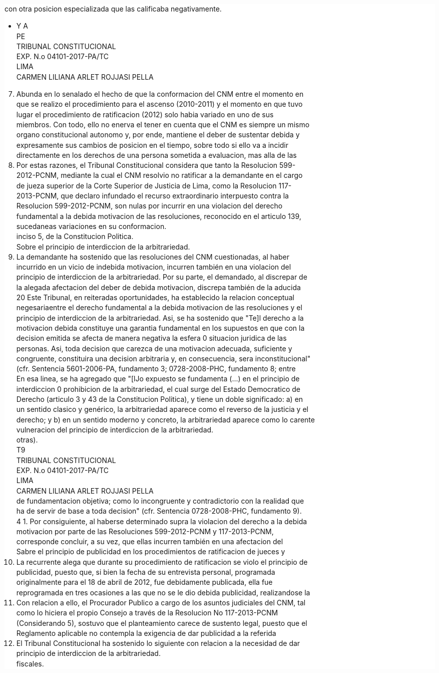 con otra posicion especializada que las calificaba negativamente.  
- Y A  
PE  
TRIBUNAL CONSTITUCIONAL  
EXP. N.o 04101-2017-PA/TC  
LIMA  
CARMEN LILIANA ARLET ROJJASI PELLA  
7. Abunda en lo senalado el hecho de que la conformacion del CNM entre el momento en  
que se realizo el procedimiento para el ascenso (2010-2011) y el momento en que tuvo  
lugar el procedimiento de ratificacion (2012) solo habia variado en uno de sus  
miembros. Con todo, ello no enerva el tener en cuenta que el CNM es siempre un mismo  
organo constitucional autonomo y, por ende, mantiene el deber de sustentar debida y  
expresamente sus cambios de posicion en el tiempo, sobre todo si ello va a incidir  
directamente en los derechos de una persona sometida a evaluacion, mas alla de las  
18. Por estas razones, el Tribunal Constitucional considera que tanto la Resolucion 599-  
2012-PCNM, mediante la cual el CNM resolvio no ratificar a la demandante en el cargo  
de jueza superior de la Corte Superior de Justicia de Lima, como la Resolucion 117-  
2013-PCNM, que declaro infundado el recurso extraordinario interpuesto contra la  
Resolucion 599-2012-PCNM, son nulas por incurrir en una violacion del derecho  
fundamental a la debida motivacion de las resoluciones, reconocido en el articulo 139,  
sucedaneas variaciones en su conformacion.  
inciso 5, de la Constitucion Politica.  
Sobre el principio de interdiccion de la arbitrariedad.  
19. La demandante ha sostenido que las resoluciones del CNM cuestionadas, al haber  
incurrido en un vicio de indebida motivacion, incurren también en una violacion del  
principio de interdiccion de la arbitrariedad. Por su parte, el demandado, al discrepar de  
la alegada afectacion del deber de debida motivacion, discrepa también de la aducida  
20 Este Tribunal, en reiteradas oportunidades, ha establecido la relacion conceptual  
negesariaentre el derecho fundamental a la debida motivacion de las resoluciones y el  
principio de interdiccion de la arbitrariedad. Asi, se ha sostenido que "Te]l derecho a la  
motivacion debida constituye una garantia fundamental en los supuestos en que con la  
decision emitida se afecta de manera negativa la esfera 0 situacion juridica de las  
personas. Asi, toda decision que carezca de una motivacion adecuada, suficiente y  
congruente, constituira una decision arbitraria y, en consecuencia, sera inconstitucional"  
(cfr. Sentencia 5601-2006-PA, fundamento 3; 0728-2008-PHC, fundamento 8; entre  
En esa linea, se ha agregado que "[lJo expuesto se fundamenta (...) en el principio de  
interdiccion 0 prohibicion de la arbitrariedad, el cual surge del Estado Democratico de  
Derecho (articulo 3 y 43 de la Constitucion Politica), y tiene un doble significado: a) en  
un sentido clasico y genérico, la arbitrariedad aparece como el reverso de la justicia y el  
derecho; y b) en un sentido moderno y concreto, la arbitrariedad aparece como lo carente  
vulneracion del principio de interdiccion de la arbitrariedad.  
otras).  
T9  
TRIBUNAL CONSTITUCIONAL  
EXP. N.o 04101-2017-PA/TC  
LIMA  
CARMEN LILIANA ARLET ROJJASI PELLA  
de fundamentacion objetiva; como lo incongruente y contradictorio con la realidad que  
ha de servir de base a toda decision" (cfr. Sentencia 0728-2008-PHC, fundamento 9).  
4 1. Por consiguiente, al haberse determinado supra la violacion del derecho a la debida  
motivacion por parte de las Resoluciones 599-2012-PCNM y 117-2013-PCNM,  
corresponde concluir, a su vez, que ellas incurren también en una afectacion del  
Sabre el principio de publicidad en los procedimientos de ratificacion de jueces y  
22. La recurrente alega que durante su procedimiento de ratificacion se violo el principio de  
publicidad, puesto que, si bien la fecha de su entrevista personal, programada  
originalmente para el 18 de abril de 2012, fue debidamente publicada, ella fue  
reprogramada en tres ocasiones a las que no se le dio debida publicidad, realizandose la  
23. Con relacion a ello, el Procurador Publico a cargo de los asuntos judiciales del CNM, tal  
como lo hiciera el propio Consejo a través de la Resolucion No 117-2013-PCNM  
(Considerando 5), sostuvo que el planteamiento carece de sustento legal, puesto que el  
Reglamento aplicable no contempla la exigencia de dar publicidad a la referida  
24. El Tribunal Constitucional ha sostenido lo siguiente con relacion a la necesidad de dar  
principio de interdiccion de la arbitrariedad.  
fiscales.  